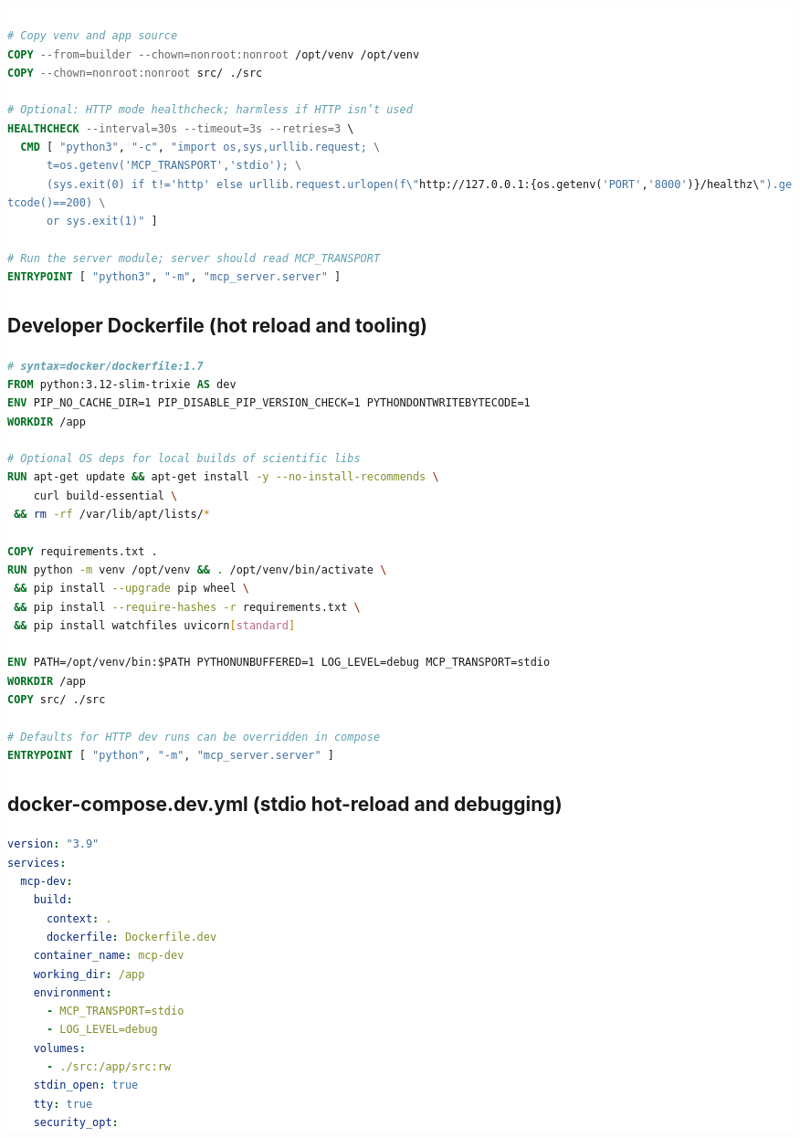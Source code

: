 ```dockerfile

# Copy venv and app source
COPY --from=builder --chown=nonroot:nonroot /opt/venv /opt/venv
COPY --chown=nonroot:nonroot src/ ./src

# Optional: HTTP mode healthcheck; harmless if HTTP isn’t used
HEALTHCHECK --interval=30s --timeout=3s --retries=3 \
  CMD [ "python3", "-c", "import os,sys,urllib.request; \
      t=os.getenv('MCP_TRANSPORT','stdio'); \
      (sys.exit(0) if t!='http' else urllib.request.urlopen(f\"http://127.0.0.1:{os.getenv('PORT','8000')}/healthz\").getcode()==200) \
      or sys.exit(1)" ]

# Run the server module; server should read MCP_TRANSPORT
ENTRYPOINT [ "python3", "-m", "mcp_server.server" ]
```

## Developer Dockerfile (hot reload and tooling)

```dockerfile
# syntax=docker/dockerfile:1.7
FROM python:3.12-slim-trixie AS dev
ENV PIP_NO_CACHE_DIR=1 PIP_DISABLE_PIP_VERSION_CHECK=1 PYTHONDONTWRITEBYTECODE=1
WORKDIR /app

# Optional OS deps for local builds of scientific libs
RUN apt-get update && apt-get install -y --no-install-recommends \
    curl build-essential \
 && rm -rf /var/lib/apt/lists/*

COPY requirements.txt .
RUN python -m venv /opt/venv && . /opt/venv/bin/activate \
 && pip install --upgrade pip wheel \
 && pip install --require-hashes -r requirements.txt \
 && pip install watchfiles uvicorn[standard]

ENV PATH=/opt/venv/bin:$PATH PYTHONUNBUFFERED=1 LOG_LEVEL=debug MCP_TRANSPORT=stdio
WORKDIR /app
COPY src/ ./src

# Defaults for HTTP dev runs can be overridden in compose
ENTRYPOINT [ "python", "-m", "mcp_server.server" ]
```

## docker-compose.dev.yml (stdio hot-reload and debugging)

```yaml
version: "3.9"
services:
  mcp-dev:
    build:
      context: .
      dockerfile: Dockerfile.dev
    container_name: mcp-dev
    working_dir: /app
    environment:
      - MCP_TRANSPORT=stdio
      - LOG_LEVEL=debug
    volumes:
      - ./src:/app/src:rw
    stdin_open: true
    tty: true
    security_opt:
```